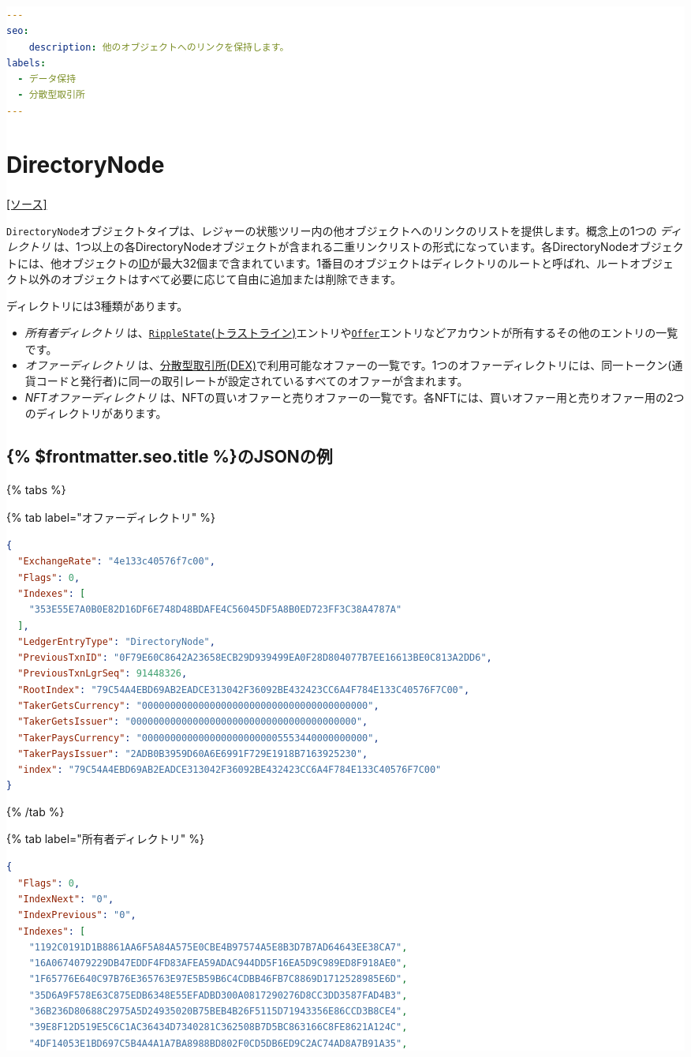 ```yaml
---
seo:
    description: 他のオブジェクトへのリンクを保持します。
labels:
  - データ保持
  - 分散型取引所
---
```

# DirectoryNode
[[ソース]](https://github.com/XRPLF/rippled/blob/7e24adbdd0b61fb50967c4c6d4b27cc6d81b33f3/include/xrpl/protocol/detail/ledger_entries.macro#L177-L192 "Source")

`DirectoryNode`オブジェクトタイプは、レジャーの状態ツリー内の他オブジェクトへのリンクのリストを提供します。概念上の1つの _ディレクトリ_ は、1つ以上の各DirectoryNodeオブジェクトが含まれる二重リンクリストの形式になっています。各DirectoryNodeオブジェクトには、他オブジェクトの[ID](../common-fields.md)が最大32個まで含まれています。1番目のオブジェクトはディレクトリのルートと呼ばれ、ルートオブジェクト以外のオブジェクトはすべて必要に応じて自由に追加または削除できます。

ディレクトリには3種類があります。

* _所有者ディレクトリ_ は、[`RippleState`(トラストライン)](ripplestate.md)エントリや[`Offer`](offer.md)エントリなどアカウントが所有するその他のエントリの一覧です。
* _オファーディレクトリ_ は、[分散型取引所(DEX)](../../../../concepts/tokens/decentralized-exchange/index.md)で利用可能なオファーの一覧です。1つのオファーディレクトリには、同一トークン(通貨コードと発行者)に同一の取引レートが設定されているすべてのオファーが含まれます。
* _NFTオファーディレクトリ_ は、NFTの買いオファーと売りオファーの一覧です。各NFTには、買いオファー用と売りオファー用の2つのディレクトリがあります。

## {% $frontmatter.seo.title %}のJSONの例

{% tabs %}

{% tab label="オファーディレクトリ" %}
```json
{
  "ExchangeRate": "4e133c40576f7c00",
  "Flags": 0,
  "Indexes": [
    "353E55E7A0B0E82D16DF6E748D48BDAFE4C56045DF5A8B0ED723FF3C38A4787A"
  ],
  "LedgerEntryType": "DirectoryNode",
  "PreviousTxnID": "0F79E60C8642A23658ECB29D939499EA0F28D804077B7EE16613BE0C813A2DD6",
  "PreviousTxnLgrSeq": 91448326,
  "RootIndex": "79C54A4EBD69AB2EADCE313042F36092BE432423CC6A4F784E133C40576F7C00",
  "TakerGetsCurrency": "0000000000000000000000000000000000000000",
  "TakerGetsIssuer": "0000000000000000000000000000000000000000",
  "TakerPaysCurrency": "0000000000000000000000005553440000000000",
  "TakerPaysIssuer": "2ADB0B3959D60A6E6991F729E1918B7163925230",
  "index": "79C54A4EBD69AB2EADCE313042F36092BE432423CC6A4F784E133C40576F7C00"
}
```
{% /tab %}

{% tab label="所有者ディレクトリ" %}
```json
{
  "Flags": 0,
  "IndexNext": "0",
  "IndexPrevious": "0",
  "Indexes": [
    "1192C0191D1B8861AA6F5A84A575E0CBE4B97574A5E8B3D7B7AD64643EE38CA7",
    "16A0674079229DB47EDDF4FD83AFEA59ADAC944DD5F16EA5D9C989ED8F918AE0",
    "1F65776E640C97B76E365763E97E5B59B6C4CDBB46FB7C8869D1712528985E6D",
    "35D6A9F578E63C875EDB6348E55EFADBD300A0817290276D8CC3DD3587FAD4B3",
    "36B236D80688C2975A5D24935020B75BEB4B26F5115D71943356E86CCD3B8CE4",
    "39E8F12D519E5C6C1AC36434D7340281C362508B7D5BC863166C8FE8621A124C",
    "4DF14053E1BD697C5B4A4A1A7BA8988BD802F0CD5DB6ED9C2AC74AD8A7B91A35",
```